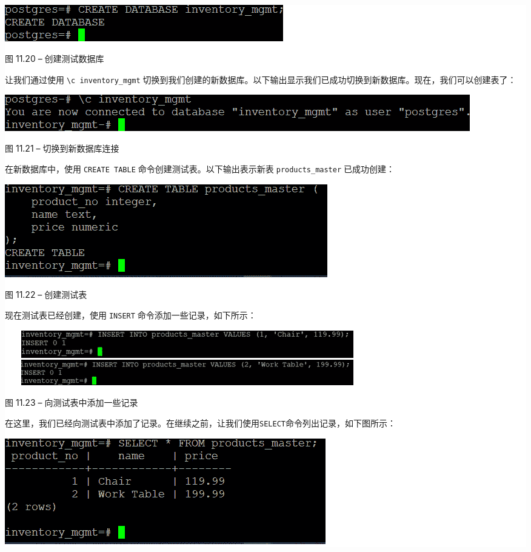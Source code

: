 ![图 11.20 – 创建测试数据库](img/Figure_11.20_B18115.jpg)

图 11.20 – 创建测试数据库

让我们通过使用 `\c inventory_mgmt` 切换到我们创建的新数据库。以下输出显示我们已成功切换到新数据库。现在，我们可以创建表了：

![图 11.21 – 切换到新数据库连接](img/Figure_11.21_B18115.jpg)

图 11.21 – 切换到新数据库连接

在新数据库中，使用 `CREATE TABLE` 命令创建测试表。以下输出表示新表 `products_master` 已成功创建：

![图 11.22 – 创建测试表](img/Figure_11.22_B18115.jpg)

图 11.22 – 创建测试表

现在测试表已经创建，使用 `INSERT` 命令添加一些记录，如下所示：

![图 11.23 – 向测试表中添加一些记录](img/Figure_11.23_B18115.jpg)

图 11.23 – 向测试表中添加一些记录

在这里，我们已经向测试表中添加了记录。在继续之前，让我们使用`SELECT`命令列出记录，如下图所示：

![图 11.24 – 测试表中的记录](img/Figure_11.24_B18115.jpg)
